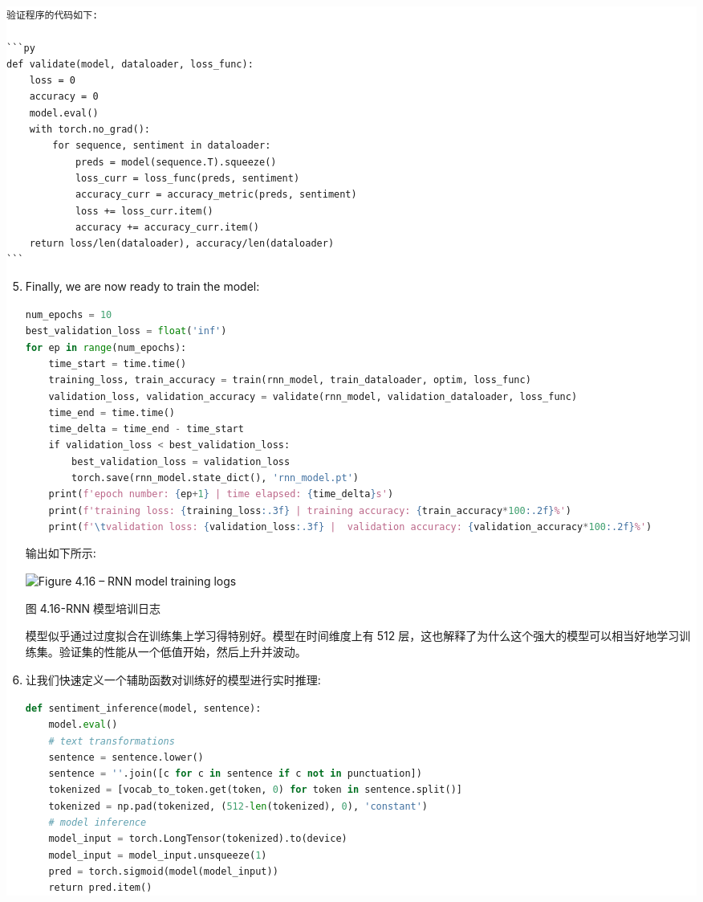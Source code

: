     验证程序的代码如下:

    ```py
    def validate(model, dataloader, loss_func):
        loss = 0
        accuracy = 0
        model.eval()
        with torch.no_grad():
            for sequence, sentiment in dataloader:
                preds = model(sequence.T).squeeze()
                loss_curr = loss_func(preds, sentiment)   
                accuracy_curr = accuracy_metric(preds, sentiment)
                loss += loss_curr.item()
                accuracy += accuracy_curr.item()
        return loss/len(dataloader), accuracy/len(dataloader)
    ```

5.  Finally, we are now ready to train the model:

    ```py
    num_epochs = 10
    best_validation_loss = float('inf')
    for ep in range(num_epochs):
        time_start = time.time()
        training_loss, train_accuracy = train(rnn_model, train_dataloader, optim, loss_func)
        validation_loss, validation_accuracy = validate(rnn_model, validation_dataloader, loss_func)
        time_end = time.time()
        time_delta = time_end - time_start
        if validation_loss < best_validation_loss:
            best_validation_loss = validation_loss
            torch.save(rnn_model.state_dict(), 'rnn_model.pt')
        print(f'epoch number: {ep+1} | time elapsed: {time_delta}s')
        print(f'training loss: {training_loss:.3f} | training accuracy: {train_accuracy*100:.2f}%')
        print(f'\tvalidation loss: {validation_loss:.3f} |  validation accuracy: {validation_accuracy*100:.2f}%')
    ```

    输出如下所示:

    ![Figure 4.16 – RNN model training logs
    ](Images/B12158_04_16.jpg)

    图 4.16-RNN 模型培训日志

    模型似乎通过过度拟合在训练集上学习得特别好。模型在时间维度上有 512 层，这也解释了为什么这个强大的模型可以相当好地学习训练集。验证集的性能从一个低值开始，然后上升并波动。

6.  让我们快速定义一个辅助函数对训练好的模型进行实时推理:

    ```py
    def sentiment_inference(model, sentence):
        model.eval()
        # text transformations
        sentence = sentence.lower()
        sentence = ''.join([c for c in sentence if c not in punctuation])
        tokenized = [vocab_to_token.get(token, 0) for token in sentence.split()]
        tokenized = np.pad(tokenized, (512-len(tokenized), 0), 'constant')
        # model inference
        model_input = torch.LongTensor(tokenized).to(device)
        model_input = model_input.unsqueeze(1)
        pred = torch.sigmoid(model(model_input))
        return pred.item()
    ```
